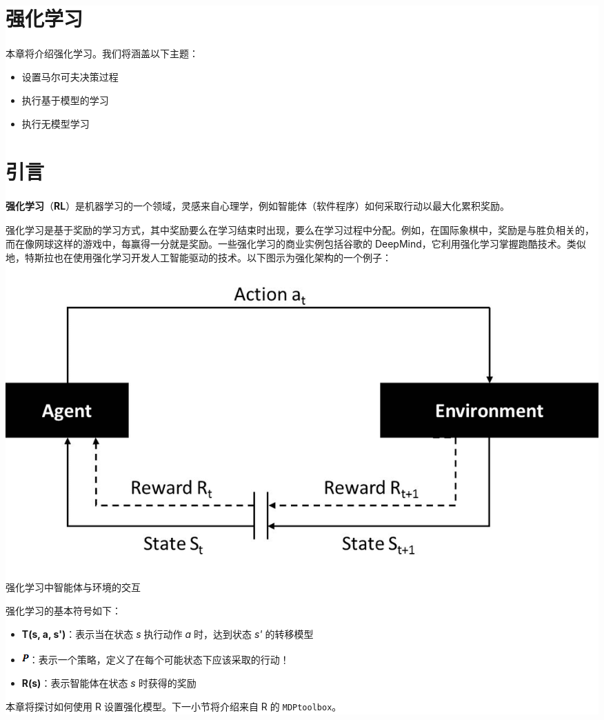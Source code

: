 # 强化学习

本章将介绍强化学习。我们将涵盖以下主题：

+   设置马尔可夫决策过程

+   执行基于模型的学习

+   执行无模型学习

# 引言

**强化学习**（**RL**）是机器学习的一个领域，灵感来自心理学，例如智能体（软件程序）如何采取行动以最大化累积奖励。

强化学习是基于奖励的学习方式，其中奖励要么在学习结束时出现，要么在学习过程中分配。例如，在国际象棋中，奖励是与胜负相关的，而在像网球这样的游戏中，每赢得一分就是奖励。一些强化学习的商业实例包括谷歌的 DeepMind，它利用强化学习掌握跑酷技术。类似地，特斯拉也在使用强化学习开发人工智能驱动的技术。以下图示为强化架构的一个例子：

![](img/00111.jpeg)

强化学习中智能体与环境的交互

强化学习的基本符号如下：

+   **T(s, a, s')**：表示当在状态 *s* 执行动作 *a* 时，达到状态 *s'* 的转移模型

+   ![](img/00120.gif)：表示一个策略，定义了在每个可能状态下应该采取的行动！[](img/00114.gif)

+   **R(s)**：表示智能体在状态 *s* 时获得的奖励

本章将探讨如何使用 R 设置强化模型。下一小节将介绍来自 R 的 `MDPtoolbox`。
